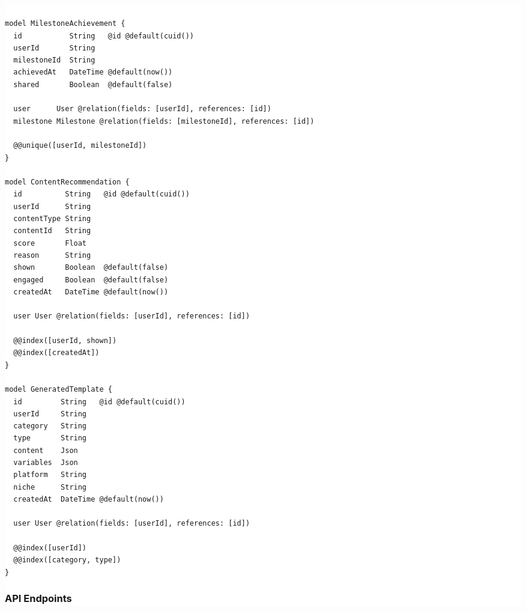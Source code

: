 ```prisma

model MilestoneAchievement {
  id           String   @id @default(cuid())
  userId       String
  milestoneId  String
  achievedAt   DateTime @default(now())
  shared       Boolean  @default(false)
  
  user      User @relation(fields: [userId], references: [id])
  milestone Milestone @relation(fields: [milestoneId], references: [id])
  
  @@unique([userId, milestoneId])
}

model ContentRecommendation {
  id          String   @id @default(cuid())
  userId      String
  contentType String
  contentId   String
  score       Float
  reason      String
  shown       Boolean  @default(false)
  engaged     Boolean  @default(false)
  createdAt   DateTime @default(now())
  
  user User @relation(fields: [userId], references: [id])
  
  @@index([userId, shown])
  @@index([createdAt])
}

model GeneratedTemplate {
  id         String   @id @default(cuid())
  userId     String
  category   String
  type       String
  content    Json
  variables  Json
  platform   String
  niche      String
  createdAt  DateTime @default(now())
  
  user User @relation(fields: [userId], references: [id])
  
  @@index([userId])
  @@index([category, type])
}
```

### API Endpoints
